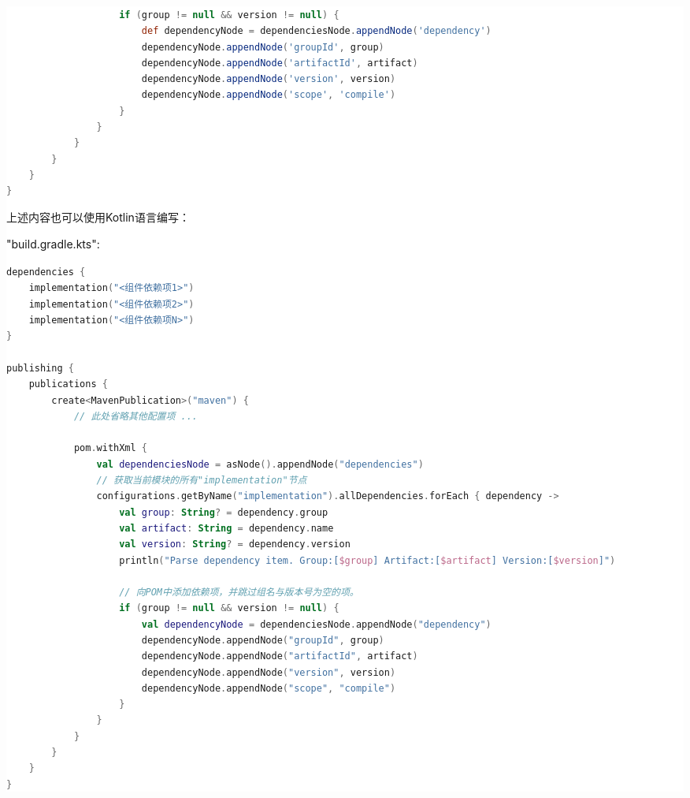 ```groovy
                    if (group != null && version != null) {
                        def dependencyNode = dependenciesNode.appendNode('dependency')
                        dependencyNode.appendNode('groupId', group)
                        dependencyNode.appendNode('artifactId', artifact)
                        dependencyNode.appendNode('version', version)
                        dependencyNode.appendNode('scope', 'compile')
                    }
                }
            }
        }
    }
}
```

上述内容也可以使用Kotlin语言编写：

"build.gradle.kts":

```kotlin
dependencies {
    implementation("<组件依赖项1>")
    implementation("<组件依赖项2>")
    implementation("<组件依赖项N>")
}

publishing {
    publications {
        create<MavenPublication>("maven") {
            // 此处省略其他配置项 ...

            pom.withXml {
                val dependenciesNode = asNode().appendNode("dependencies")
                // 获取当前模块的所有"implementation"节点
                configurations.getByName("implementation").allDependencies.forEach { dependency ->
                    val group: String? = dependency.group
                    val artifact: String = dependency.name
                    val version: String? = dependency.version
                    println("Parse dependency item. Group:[$group] Artifact:[$artifact] Version:[$version]")

                    // 向POM中添加依赖项，并跳过组名与版本号为空的项。
                    if (group != null && version != null) {
                        val dependencyNode = dependenciesNode.appendNode("dependency")
                        dependencyNode.appendNode("groupId", group)
                        dependencyNode.appendNode("artifactId", artifact)
                        dependencyNode.appendNode("version", version)
                        dependencyNode.appendNode("scope", "compile")
                    }
                }
            }
        }
    }
}
```
